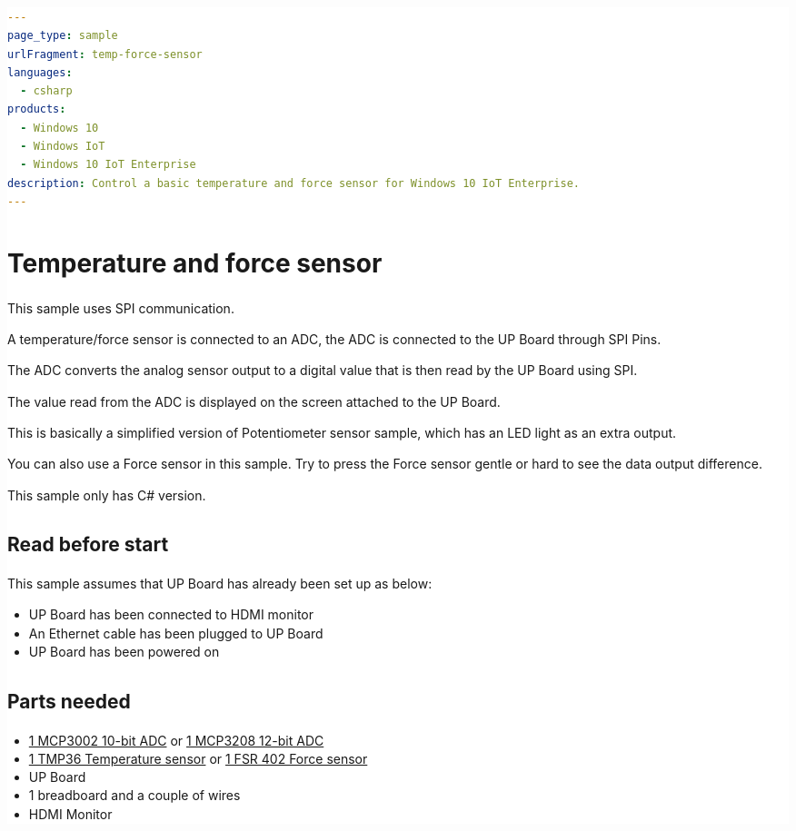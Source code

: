 ```yaml
---
page_type: sample
urlFragment: temp-force-sensor
languages:
  - csharp
products:
  - Windows 10
  - Windows IoT 
  - Windows 10 IoT Enterprise
description: Control a basic temperature and force sensor for Windows 10 IoT Enterprise.
---
```


# Temperature and force sensor
This sample uses SPI communication. 

A temperature/force sensor is connected to an ADC, the ADC is connected to the UP Board through SPI Pins. 

The ADC converts the analog sensor output to a digital value that is then read by the UP Board using SPI. 

The value read from the ADC is displayed on the screen attached to the UP Board.

This is basically a simplified version of Potentiometer sensor sample, which has an LED light as an extra output.

You can also use a Force sensor in this sample. Try to press the Force sensor gentle or hard to see the data output difference.

This sample only has C# version.

## Read before start
This sample assumes that UP Board has already been set up as below:

- UP Board has been connected to HDMI monitor
- An Ethernet cable has been plugged to UP Board
- UP Board has been powered on

## Parts needed

- [1 MCP3002 10-bit ADC](http://www.digikey.com/product-detail/en/MCP3002-I%2FP/MCP3002-I%2FP-ND/319412) or [1 MCP3208 12-bit ADC](http://www.digikey.com/product-search/en?KeyWords=mcp3208%20ci%2Fp&WT.z_header=search_go)
- [1 TMP36 Temperature sensor](http://www.digikey.com/product-detail/en/TMP36GT9Z/TMP36GT9Z-ND/820404) or [1 FSR 402 Force sensor](http://www.digikey.com/product-detail/en/30-81794/1027-1001-ND/2476468)
- UP Board
- 1 breadboard and a couple of wires
- HDMI Monitor
